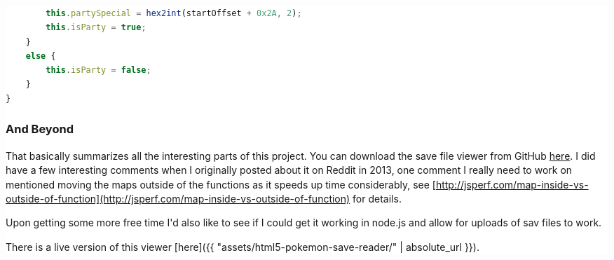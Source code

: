 ```javascript
        this.partySpecial = hex2int(startOffset + 0x2A, 2);
        this.isParty = true;
    }
    else {
        this.isParty = false;
    }
}
```

### And Beyond

That basically summarizes all the interesting parts of this project.
You can download the save file viewer from GitHub
[here](https://github.com/LyndonArmitage/HTML5PokemonSaveReader).
I did have a few interesting comments when I originally posted about it on
Reddit in 2013, one comment I really need to work on mentioned moving the
maps outside of the functions as it speeds up time considerably,
see
[http://jsperf.com/map-inside-vs-outside-of-function](http://jsperf.com/map-inside-vs-outside-of-function)
for details.

Upon getting some more free time I'd also like to see if I could get it
working in node.js and allow for uploads of sav files to work.

There is a live version of this viewer
[here]({{ "assets/html5-pokemon-save-reader/" | absolute_url }}).

